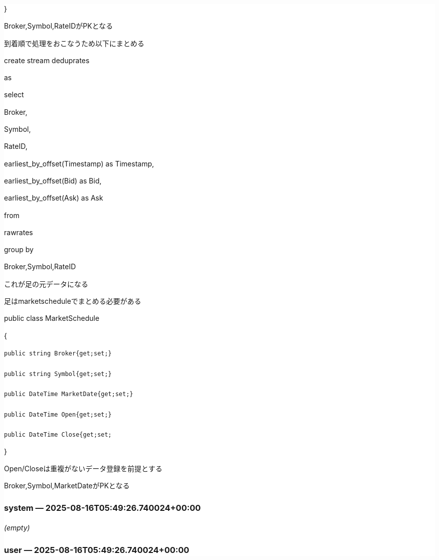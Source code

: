 }

Broker,Symbol,RateIDがPKとなる



到着順で処理をおこなうため以下にまとめる



create stream deduprates

as

select

Broker,

Symbol,

RateID,

earliest_by_offset(Timestamp) as Timestamp,

earliest_by_offset(Bid) as Bid,

earliest_by_offset(Ask) as Ask

from 

rawrates

group by 

Broker,Symbol,RateID



これが足の元データになる



足はmarketscheduleでまとめる必要がある

public class MarketSchedule

{

    public string Broker{get;set;}

    public string Symbol{get;set;}

    public DateTime MarketDate{get;set;}

    public DateTime Open{get;set;}

    public DateTime Close{get;set;

}

Open/Closeは重複がないデータ登録を前提とする

Broker,Symbol,MarketDateがPKとなる
### system — 2025-08-16T05:49:26.740024+00:00

_(empty)_
### user — 2025-08-16T05:49:26.740024+00:00
